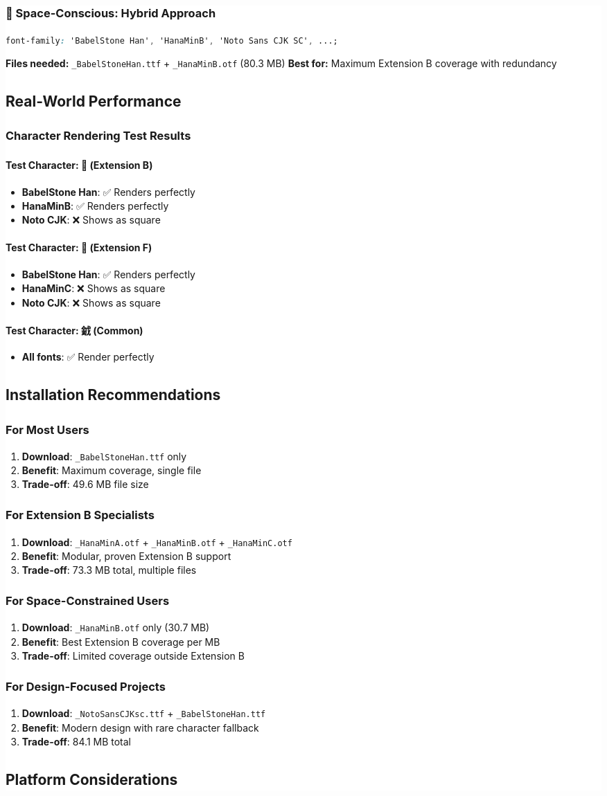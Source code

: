 ### 🥉 Space-Conscious: Hybrid Approach
```css
font-family: 'BabelStone Han', 'HanaMinB', 'Noto Sans CJK SC', ...;
```
**Files needed:** `_BabelStoneHan.ttf` + `_HanaMinB.otf` (80.3 MB)
**Best for:** Maximum Extension B coverage with redundancy

## Real-World Performance

### Character Rendering Test Results

#### Test Character: 𦐇 (Extension B)
- **BabelStone Han**: ✅ Renders perfectly
- **HanaMinB**: ✅ Renders perfectly  
- **Noto CJK**: ❌ Shows as square

#### Test Character: 𪚥 (Extension F)
- **BabelStone Han**: ✅ Renders perfectly
- **HanaMinC**: ❌ Shows as square
- **Noto CJK**: ❌ Shows as square

#### Test Character: 龯 (Common)
- **All fonts**: ✅ Render perfectly

## Installation Recommendations

### For Most Users
1. **Download**: `_BabelStoneHan.ttf` only
2. **Benefit**: Maximum coverage, single file
3. **Trade-off**: 49.6 MB file size

### For Extension B Specialists
1. **Download**: `_HanaMinA.otf` + `_HanaMinB.otf` + `_HanaMinC.otf`
2. **Benefit**: Modular, proven Extension B support
3. **Trade-off**: 73.3 MB total, multiple files

### For Space-Constrained Users
1. **Download**: `_HanaMinB.otf` only (30.7 MB)
2. **Benefit**: Best Extension B coverage per MB
3. **Trade-off**: Limited coverage outside Extension B

### For Design-Focused Projects
1. **Download**: `_NotoSansCJKsc.ttf` + `_BabelStoneHan.ttf`
2. **Benefit**: Modern design with rare character fallback
3. **Trade-off**: 84.1 MB total

## Platform Considerations
